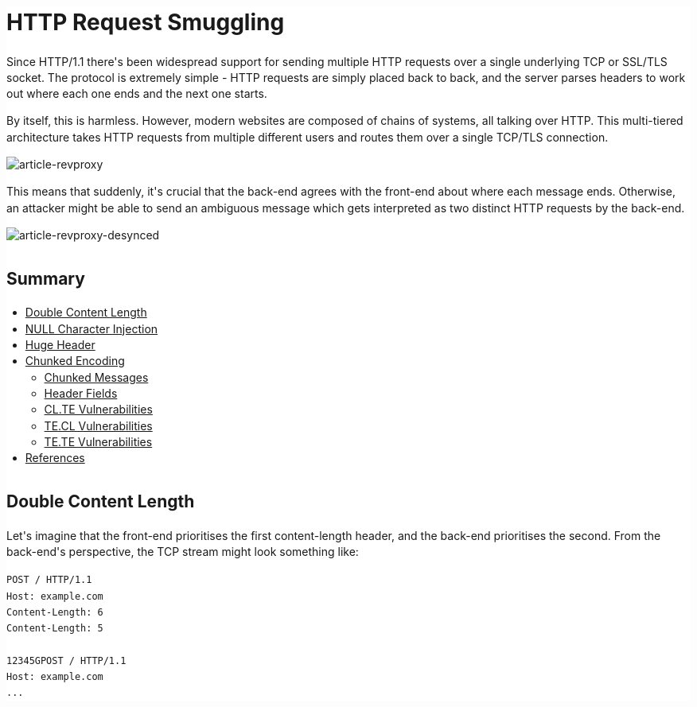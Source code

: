 # HTTP Request Smuggling

Since HTTP/1.1 there's been widespread support for sending multiple HTTP requests over a single underlying TCP or SSL/TLS
 socket. The protocol is extremely simple - HTTP requests are simply placed back to back, and the server parses headers
 to work out where each one ends and the next one starts.

By itself, this is harmless. However, modern websites are composed of chains of systems, all talking over HTTP. This
 multi-tiered architecture takes HTTP requests from multiple different users and routes them over a single TCP/TLS connection.

![article-revproxy](/Attack/HTTP%20Request%20Smuggling/img/article-revproxy.svg)

This means that suddenly, it's crucial that the back-end agrees with the front-end about where each message ends. 
 Otherwise, an attacker might be able to send an ambiguous message which gets interpreted as two distinct HTTP requests
 by the back-end.

![article-revproxy-desynced](/Attack/HTTP%20Request%20Smuggling/img/article-revproxy-desynced.svg)

## Summary

- [Double Content Length](#double-content-length)
- [NULL Character Injection](#null-character-injection)
- [Huge Header](#huge-header)
- [Chunked Encoding](#chunked-encoding)
    - [Chunked Messages](#chunked-messages)
    - [Header Fields](#header-fields)
    - [CL.TE Vulnerabilities](#clte-vulnerabilities)
    - [TE.CL Vulnerabilities](#tecl-vulnerabilities)
    - [TE.TE Vulnerabilities](#tete-vulnerabilities)
- [References](#references)

## Double Content Length

Let's imagine that the front-end prioritises the first content-length header, and the back-end prioritises the second.
 From the back-end's perspective, the TCP stream might look something like:

```http request
POST / HTTP/1.1
Host: example.com
Content-Length: 6
Content-Length: 5

12345GPOST / HTTP/1.1
Host: example.com
...
```
